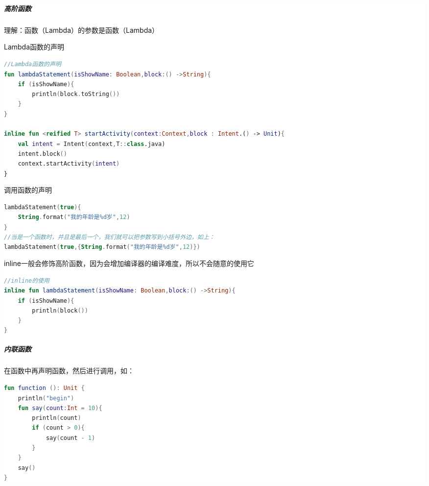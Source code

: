 

##### 高阶函数

理解：函数（Lambda）的参数是函数（Lambda）

Lambda函数的声明

```kotlin
//Lambda函数的声明
fun lambdaStatement(isShowName: Boolean,block:() ->String){
    if (isShowName){
        println(block.toString())
    }
}

inline fun <reified T> startActivity(context:Context,block : Intent.() -> Unit){
    val intent = Intent(context,T::class.java)
    intent.block()
    context.startActivity(intent)
}
```

调用函数的声明

```kotlin
lambdaStatement(true){
    String.format("我的年龄是%d岁",12)
}
//当是一个函数时，并且是最后一个，我们就可以把参数写到小括号外边，如上：
lambdaStatement(true,{String.format("我的年龄是%d岁",12)})
```

inline一般会修饰高阶函数，因为会增加编译器的编译难度，所以不会随意的使用它

```kotlin
//inline的使用
inline fun lambdaStatement(isShowName: Boolean,block:() ->String){
    if (isShowName){
        println(block())
    }
}
```

##### 内联函数

在函数中再声明函数，然后进行调用，如：

```kotlin
fun function (): Unit {
    println("begin")
    fun say(count:Int = 10){
        println(count)
        if (count > 0){
            say(count - 1)
        }
    }
    say()
}
```
